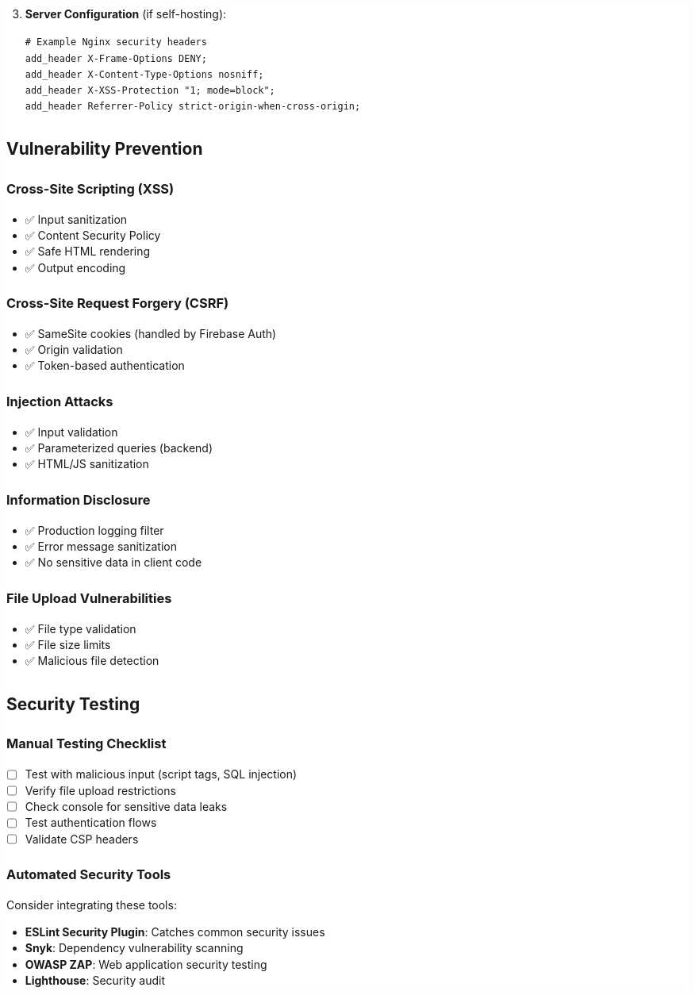 3. **Server Configuration** (if self-hosting):
   ```nginx
   # Example Nginx security headers
   add_header X-Frame-Options DENY;
   add_header X-Content-Type-Options nosniff;
   add_header X-XSS-Protection "1; mode=block";
   add_header Referrer-Policy strict-origin-when-cross-origin;
   ```

## Vulnerability Prevention

### Cross-Site Scripting (XSS)
- ✅ Input sanitization
- ✅ Content Security Policy
- ✅ Safe HTML rendering
- ✅ Output encoding

### Cross-Site Request Forgery (CSRF)
- ✅ SameSite cookies (handled by Firebase Auth)
- ✅ Origin validation
- ✅ Token-based authentication

### Injection Attacks
- ✅ Input validation
- ✅ Parameterized queries (backend)
- ✅ HTML/JS sanitization

### Information Disclosure
- ✅ Production logging filter
- ✅ Error message sanitization
- ✅ No sensitive data in client code

### File Upload Vulnerabilities
- ✅ File type validation
- ✅ File size limits
- ✅ Malicious file detection

## Security Testing

### Manual Testing Checklist
- [ ] Test with malicious input (script tags, SQL injection)
- [ ] Verify file upload restrictions
- [ ] Check console for sensitive data leaks
- [ ] Test authentication flows
- [ ] Validate CSP headers

### Automated Security Tools
Consider integrating these tools:
- **ESLint Security Plugin**: Catches common security issues
- **Snyk**: Dependency vulnerability scanning
- **OWASP ZAP**: Web application security testing
- **Lighthouse**: Security audit
